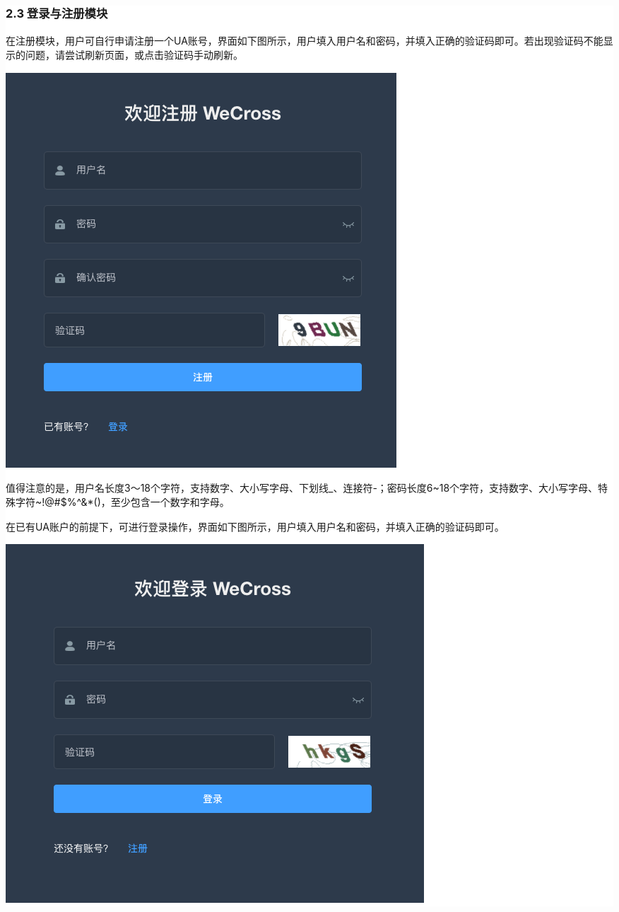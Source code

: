 ### 2.3 登录与注册模块

在注册模块，用户可自行申请注册一个UA账号，界面如下图所示，用户填入用户名和密码，并填入正确的验证码即可。若出现验证码不能显示的问题，请尝试刷新页面，或点击验证码手动刷新。

![](../images/webApp/register.png)

值得注意的是，用户名长度3～18个字符，支持数字、大小写字母、下划线_、连接符-；密码长度6~18个字符，支持数字、大小写字母、特殊字符~!@#$%^&*()，至少包含一个数字和字母。

在已有UA账户的前提下，可进行登录操作，界面如下图所示，用户填入用户名和密码，并填入正确的验证码即可。

![](../images/webApp/login.png)